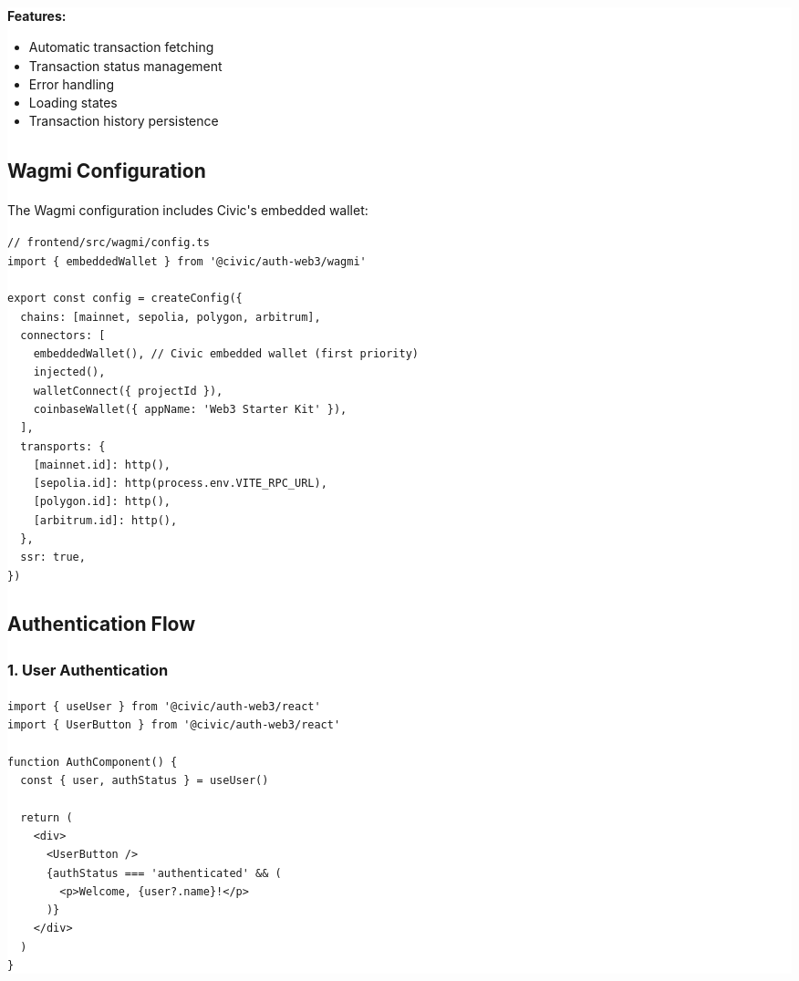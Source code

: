 **Features:**
- Automatic transaction fetching
- Transaction status management
- Error handling
- Loading states
- Transaction history persistence

## Wagmi Configuration

The Wagmi configuration includes Civic's embedded wallet:

```tsx
// frontend/src/wagmi/config.ts
import { embeddedWallet } from '@civic/auth-web3/wagmi'

export const config = createConfig({
  chains: [mainnet, sepolia, polygon, arbitrum],
  connectors: [
    embeddedWallet(), // Civic embedded wallet (first priority)
    injected(),
    walletConnect({ projectId }),
    coinbaseWallet({ appName: 'Web3 Starter Kit' }),
  ],
  transports: {
    [mainnet.id]: http(),
    [sepolia.id]: http(process.env.VITE_RPC_URL),
    [polygon.id]: http(),
    [arbitrum.id]: http(),
  },
  ssr: true,
})
```

## Authentication Flow

### 1. User Authentication

```tsx
import { useUser } from '@civic/auth-web3/react'
import { UserButton } from '@civic/auth-web3/react'

function AuthComponent() {
  const { user, authStatus } = useUser()

  return (
    <div>
      <UserButton />
      {authStatus === 'authenticated' && (
        <p>Welcome, {user?.name}!</p>
      )}
    </div>
  )
}
```
